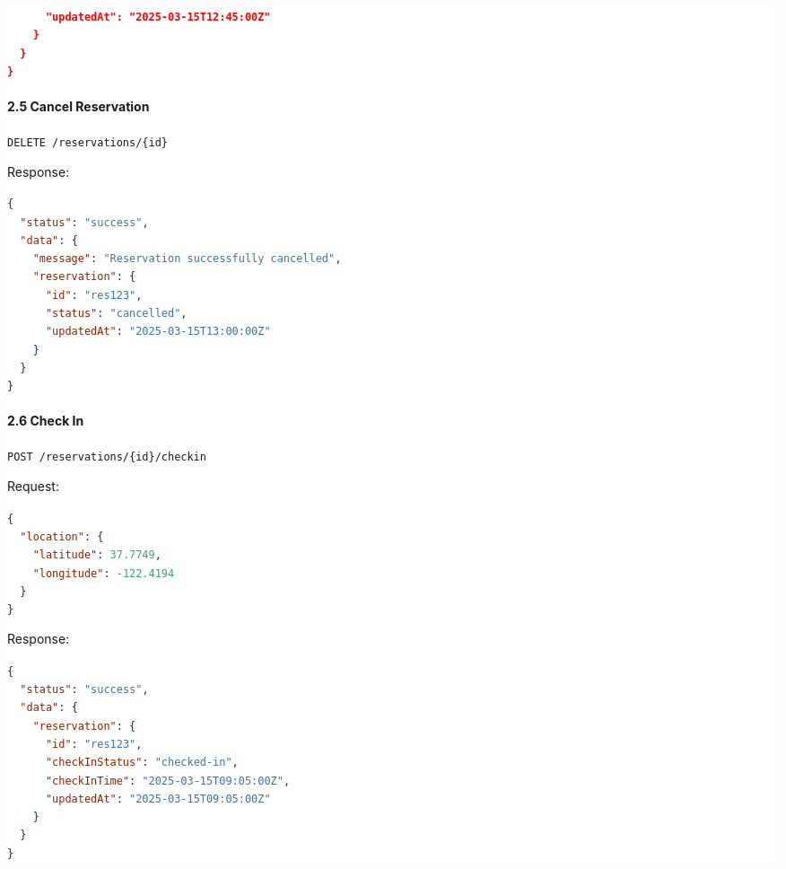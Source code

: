 ```json
      "updatedAt": "2025-03-15T12:45:00Z"
    }
  }
}
```

#### 2.5 Cancel Reservation

```
DELETE /reservations/{id}
```

Response:

```json
{
  "status": "success",
  "data": {
    "message": "Reservation successfully cancelled",
    "reservation": {
      "id": "res123",
      "status": "cancelled",
      "updatedAt": "2025-03-15T13:00:00Z"
    }
  }
}
```

#### 2.6 Check In

```
POST /reservations/{id}/checkin
```

Request:

```json
{
  "location": {
    "latitude": 37.7749,
    "longitude": -122.4194
  }
}
```

Response:

```json
{
  "status": "success",
  "data": {
    "reservation": {
      "id": "res123",
      "checkInStatus": "checked-in",
      "checkInTime": "2025-03-15T09:05:00Z",
      "updatedAt": "2025-03-15T09:05:00Z"
    }
  }
}
```
